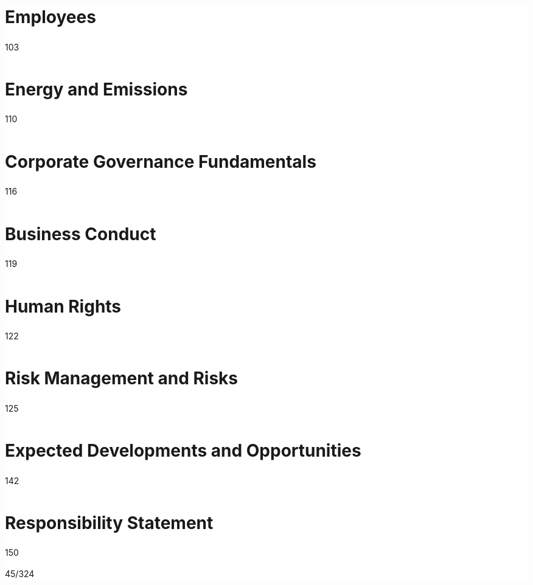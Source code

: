 # Employees

103

# Energy and Emissions

110

# Corporate Governance Fundamentals

116

# Business Conduct

119

# Human Rights

122

# Risk Management and Risks

125

# Expected Developments and Opportunities

142

# Responsibility Statement

150

45/324

